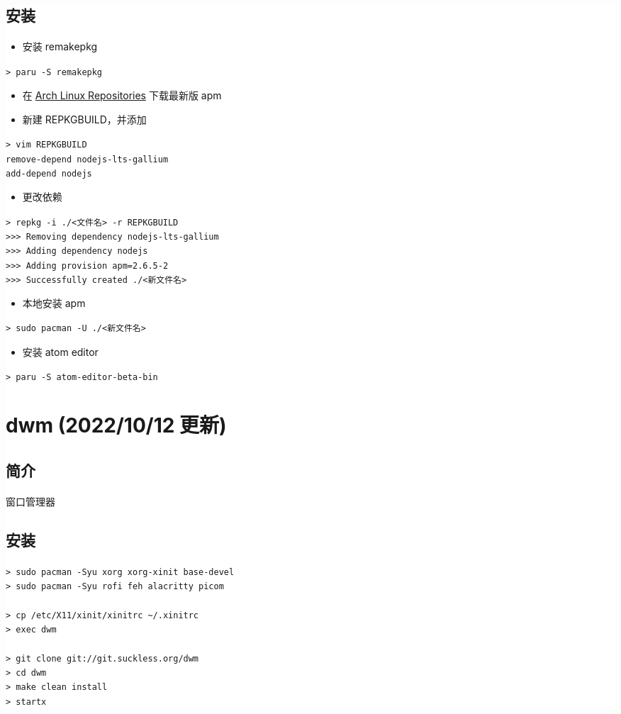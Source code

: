 ## 安装

- 安装 remakepkg
```shell
> paru -S remakepkg
```

- 在 [Arch Linux Repositories](https://archlinux.pkgs.org/) 下载最新版 apm

- 新建 REPKGBUILD，并添加
```shell
> vim REPKGBUILD
remove-depend nodejs-lts-gallium
add-depend nodejs
```

- 更改依赖
```shell
> repkg -i ./<文件名> -r REPKGBUILD
>>> Removing dependency nodejs-lts-gallium
>>> Adding dependency nodejs
>>> Adding provision apm=2.6.5-2
>>> Successfully created ./<新文件名>
```

- 本地安装 apm
```shell
> sudo pacman -U ./<新文件名>
```

- 安装 atom editor
```shell
> paru -S atom-editor-beta-bin
```

# dwm (2022/10/12 更新)
## 简介
窗口管理器

## 安装
```shell
> sudo pacman -Syu xorg xorg-xinit base-devel
> sudo pacman -Syu rofi feh alacritty picom

> cp /etc/X11/xinit/xinitrc ~/.xinitrc
> exec dwm

> git clone git://git.suckless.org/dwm
> cd dwm
> make clean install
> startx
```
